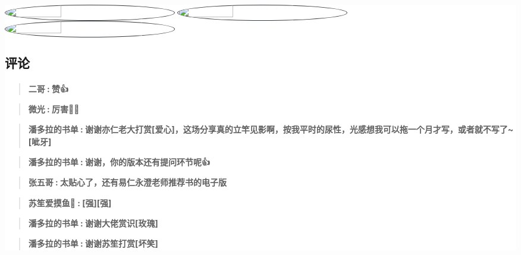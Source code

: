 <img src="https://images.zsxq.com/FvwIy6UMEpZIFa-lE2lDyoh-oPzk?imageMogr2/auto-orient/thumbnail/800x/format/jpg/blur/1x0/quality/75&amp;e=1590940799&amp;token=kIxbL07-8jAj8w1n4s9zv64FuZZNEATmlU_Vm6zD:kDo7cBAd1KlpT5HU5XCUGlfyO0Y=" width="33%" height="33%" style="border:1px solid;border-radius:50%; color:#3c3f41"/>

<img src="https://images.zsxq.com/Fp4K9PBzlHW0hb1ibi9Jrbd_r8ur?imageMogr2/auto-orient/thumbnail/800x/format/jpg/blur/1x0/quality/75&amp;e=1590940799&amp;token=kIxbL07-8jAj8w1n4s9zv64FuZZNEATmlU_Vm6zD:XxjHbWM61xjcHUnKvkxoBv_Isb8=" width="33%" height="33%" style="border:1px solid;border-radius:50%; color:#3c3f41"/>

<img src="https://images.zsxq.com/Fir14Nf9NC_j7eJ8Ng__sbn4ngZe?imageMogr2/auto-orient/thumbnail/800x/format/jpg/blur/1x0/quality/75&amp;e=1590940799&amp;token=kIxbL07-8jAj8w1n4s9zv64FuZZNEATmlU_Vm6zD:WtatP5LiQWf-K14dqKKlDM8-xbg=" width="33%" height="33%" style="border:1px solid;border-radius:50%; color:#3c3f41"/>

</div>


## 评论

<div align="left">
<div>

<blockquote >
<span> <strong>二哥 : 赞👍 </strong></span>
</blockquote>

<blockquote >
<span> <strong>微光 : 厉害👍🏻 </strong></span>
</blockquote>

<blockquote >
<span> <strong>潘多拉的书单 : 谢谢亦仁老大打赏[爱心]，这场分享真的立竿见影啊，按我平时的尿性，光感想我可以拖一个月才写，或者就不写了~[呲牙] </strong></span>
</blockquote>

<blockquote >
<span> <strong>潘多拉的书单 : 谢谢，你的版本还有提问环节呢👍 </strong></span>
</blockquote>

<blockquote >
<span> <strong>张五哥 : 太贴心了，还有易仁永澄老师推荐书的电子版 </strong></span>
</blockquote>

<blockquote >
<span> <strong>苏笙爱摸鱼🐶 : [强][强] </strong></span>
</blockquote>

<blockquote >
<span> <strong>潘多拉的书单 : 谢谢大佬赏识[玫瑰] </strong></span>
</blockquote>

<blockquote >
<span> <strong>潘多拉的书单 : 谢谢苏笙打赏[坏笑] </strong></span>
</blockquote>

</div>
</div>